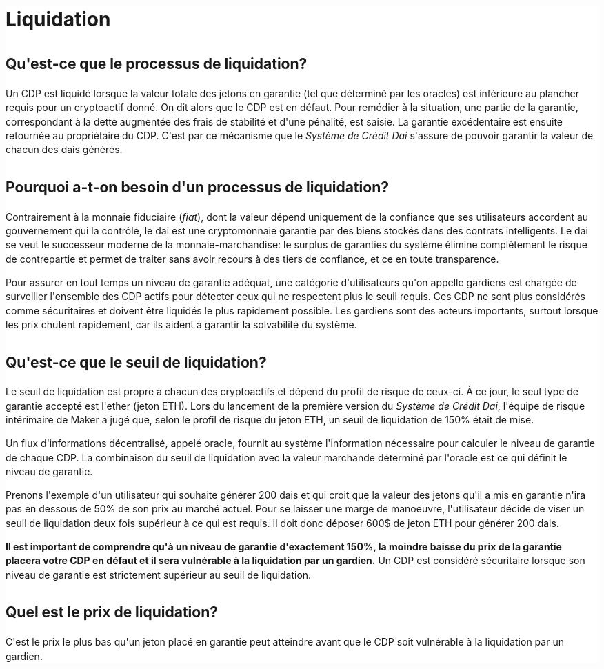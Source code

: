 # Liquidation

## Qu'est-ce que le processus de liquidation?

Un CDP est liquidé lorsque la valeur totale des jetons en garantie \(tel que déterminé par les oracles\) est inférieure au plancher requis pour un cryptoactif donné. On dit alors que le CDP est en défaut. Pour remédier à la situation, une partie de la garantie, correspondant à la dette augmentée des frais de stabilité et d'une pénalité, est saisie. La garantie excédentaire est ensuite retournée au propriétaire du CDP. C'est par ce mécanisme que le _Système de Crédit Dai_ s'assure de pouvoir garantir la valeur de chacun des dais générés.

## Pourquoi a-t-on besoin d'un processus de liquidation?

Contrairement à la monnaie fiduciaire \(_fiat_\), dont la valeur dépend uniquement de la confiance que ses utilisateurs accordent au gouvernement qui la contrôle, le dai est une cryptomonnaie garantie par des biens stockés dans des contrats intelligents. Le dai se veut le successeur moderne de la monnaie-marchandise: le surplus de garanties du système élimine complètement le risque de contrepartie et permet de traiter sans avoir recours à des tiers de confiance, et ce en toute transparence.

Pour assurer en tout temps un niveau de garantie adéquat, une catégorie d'utilisateurs qu'on appelle gardiens est chargée de surveiller l'ensemble des CDP actifs pour détecter ceux qui ne respectent plus le seuil requis. Ces CDP ne sont plus considérés comme sécuritaires et doivent être liquidés le plus rapidement possible. Les gardiens sont des acteurs importants, surtout lorsque les prix chutent rapidement, car ils aident à garantir la solvabilité du système.

## Qu'est-ce que le seuil de liquidation?

Le seuil de liquidation est propre à chacun des cryptoactifs et dépend du profil de risque de ceux-ci. À ce jour, le seul type de garantie accepté est l'ether \(jeton ETH\). Lors du lancement de la première version du _Système de Crédit Dai_, l'équipe de risque intérimaire de Maker a jugé que, selon le profil de risque du jeton ETH, un seuil de liquidation de 150% était de mise.

Un flux d'informations décentralisé, appelé oracle, fournit au système l'information nécessaire pour calculer le niveau de garantie de chaque CDP. La combinaison du seuil de liquidation avec la valeur marchande déterminé par l'oracle est ce qui définit le niveau de garantie.

Prenons l'exemple d'un utilisateur qui souhaite générer 200 dais et qui croit que la valeur des jetons qu'il a mis en garantie n'ira pas en dessous de 50% de son prix au marché actuel. Pour se laisser une marge de manoeuvre, l'utilisateur décide de viser un seuil de liquidation deux fois supérieur à ce qui est requis. Il doit donc déposer 600\$ de jeton ETH pour générer 200 dais.

**Il est important de comprendre qu'à un niveau de garantie d'exactement 150%, la moindre baisse du prix de la garantie placera votre CDP en défaut et il sera vulnérable à la liquidation par un gardien.** Un CDP est considéré sécuritaire lorsque son niveau de garantie est strictement supérieur au seuil de liquidation.

## Quel est le prix de liquidation?

C'est le prix le plus bas qu'un jeton placé en garantie peut atteindre avant que le CDP soit vulnérable à la liquidation par un gardien.
